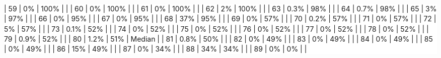 | 59 | 0% | 100% |  |
| 60 | 0% | 100% |  |
| 61 | 0% | 100% |  |
| 62 | 2% | 100% |  |
| 63 | 0.3% | 98% |  |
| 64 | 0.7% | 98% |  |
| 65 | 3% | 97% |  |
| 66 | 0% | 95% |  |
| 67 | 0% | 95% |  |
| 68 | 37% | 95% |  |
| 69 | 0% | 57% |  |
| 70 | 0.2% | 57% |  |
| 71 | 0% | 57% |  |
| 72 | 5% | 57% |  |
| 73 | 0.1% | 52% |  |
| 74 | 0% | 52% |  |
| 75 | 0% | 52% |  |
| 76 | 0% | 52% |  |
| 77 | 0% | 52% |  |
| 78 | 0% | 52% |  |
| 79 | 0.9% | 52% |  |
| 80 | 1.2% | 51% | Median |
| 81 | 0.8% | 50% |  |
| 82 | 0% | 49% |  |
| 83 | 0% | 49% |  |
| 84 | 0% | 49% |  |
| 85 | 0% | 49% |  |
| 86 | 15% | 49% |  |
| 87 | 0% | 34% |  |
| 88 | 34% | 34% |  |
| 89 | 0% | 0% |  |
